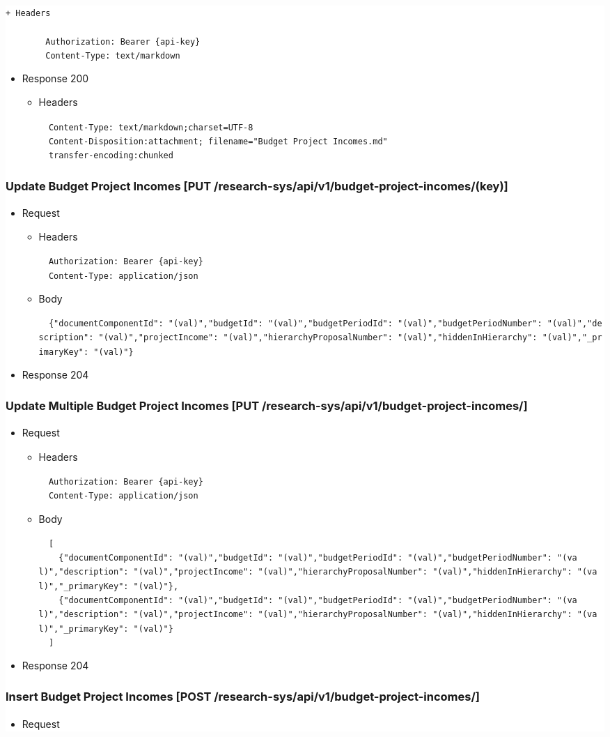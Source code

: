     + Headers

            Authorization: Bearer {api-key}
            Content-Type: text/markdown

+ Response 200
    + Headers

            Content-Type: text/markdown;charset=UTF-8
            Content-Disposition:attachment; filename="Budget Project Incomes.md"
            transfer-encoding:chunked


### Update Budget Project Incomes [PUT /research-sys/api/v1/budget-project-incomes/(key)]

+ Request

    + Headers

            Authorization: Bearer {api-key}   
            Content-Type: application/json

    + Body
    
            {"documentComponentId": "(val)","budgetId": "(val)","budgetPeriodId": "(val)","budgetPeriodNumber": "(val)","description": "(val)","projectIncome": "(val)","hierarchyProposalNumber": "(val)","hiddenInHierarchy": "(val)","_primaryKey": "(val)"}
			
+ Response 204

### Update Multiple Budget Project Incomes [PUT /research-sys/api/v1/budget-project-incomes/]

+ Request

    + Headers

            Authorization: Bearer {api-key}   
            Content-Type: application/json

    + Body
    
            [
              {"documentComponentId": "(val)","budgetId": "(val)","budgetPeriodId": "(val)","budgetPeriodNumber": "(val)","description": "(val)","projectIncome": "(val)","hierarchyProposalNumber": "(val)","hiddenInHierarchy": "(val)","_primaryKey": "(val)"},
              {"documentComponentId": "(val)","budgetId": "(val)","budgetPeriodId": "(val)","budgetPeriodNumber": "(val)","description": "(val)","projectIncome": "(val)","hierarchyProposalNumber": "(val)","hiddenInHierarchy": "(val)","_primaryKey": "(val)"}
            ]
			
+ Response 204

### Insert Budget Project Incomes [POST /research-sys/api/v1/budget-project-incomes/]

+ Request
